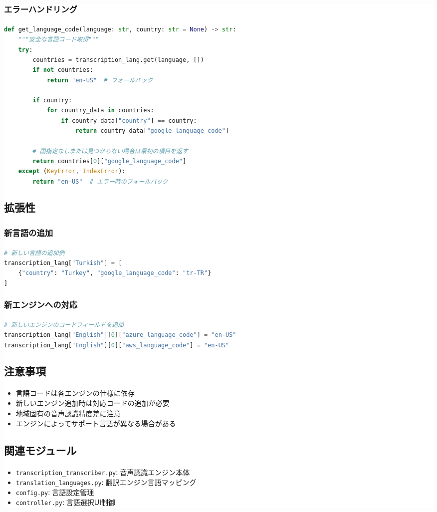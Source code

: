 ### エラーハンドリング

```python
def get_language_code(language: str, country: str = None) -> str:
    """安全な言語コード取得"""
    try:
        countries = transcription_lang.get(language, [])
        if not countries:
            return "en-US"  # フォールバック
            
        if country:
            for country_data in countries:
                if country_data["country"] == country:
                    return country_data["google_language_code"]
                    
        # 国指定なしまたは見つからない場合は最初の項目を返す
        return countries[0]["google_language_code"]
    except (KeyError, IndexError):
        return "en-US"  # エラー時のフォールバック
```

## 拡張性

### 新言語の追加
```python
# 新しい言語の追加例
transcription_lang["Turkish"] = [
    {"country": "Turkey", "google_language_code": "tr-TR"}
]
```

### 新エンジンへの対応
```python
# 新しいエンジンのコードフィールドを追加
transcription_lang["English"][0]["azure_language_code"] = "en-US"
transcription_lang["English"][0]["aws_language_code"] = "en-US"
```

## 注意事項

- 言語コードは各エンジンの仕様に依存
- 新しいエンジン追加時は対応コードの追加が必要
- 地域固有の音声認識精度差に注意
- エンジンによってサポート言語が異なる場合がある

## 関連モジュール

- `transcription_transcriber.py`: 音声認識エンジン本体
- `translation_languages.py`: 翻訳エンジン言語マッピング
- `config.py`: 言語設定管理
- `controller.py`: 言語選択UI制御